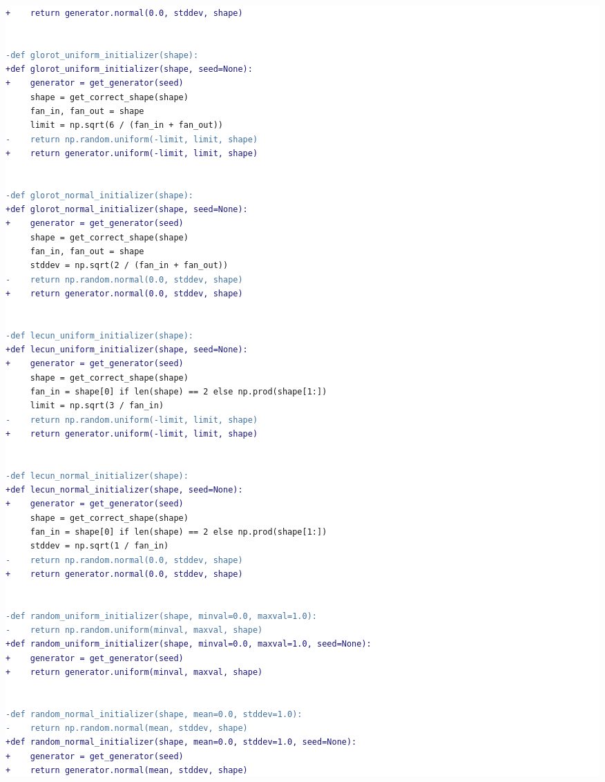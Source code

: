 ```diff
+    return generator.normal(0.0, stddev, shape)
 
 
-def glorot_uniform_initializer(shape):
+def glorot_uniform_initializer(shape, seed=None):
+    generator = get_generator(seed)
     shape = get_correct_shape(shape)
     fan_in, fan_out = shape
     limit = np.sqrt(6 / (fan_in + fan_out))
-    return np.random.uniform(-limit, limit, shape)
+    return generator.uniform(-limit, limit, shape)
 
 
-def glorot_normal_initializer(shape):
+def glorot_normal_initializer(shape, seed=None):
+    generator = get_generator(seed)
     shape = get_correct_shape(shape)
     fan_in, fan_out = shape
     stddev = np.sqrt(2 / (fan_in + fan_out))
-    return np.random.normal(0.0, stddev, shape)
+    return generator.normal(0.0, stddev, shape)
 
 
-def lecun_uniform_initializer(shape):
+def lecun_uniform_initializer(shape, seed=None):
+    generator = get_generator(seed)
     shape = get_correct_shape(shape)
     fan_in = shape[0] if len(shape) == 2 else np.prod(shape[1:])
     limit = np.sqrt(3 / fan_in)
-    return np.random.uniform(-limit, limit, shape)
+    return generator.uniform(-limit, limit, shape)
 
 
-def lecun_normal_initializer(shape):
+def lecun_normal_initializer(shape, seed=None):
+    generator = get_generator(seed)
     shape = get_correct_shape(shape)
     fan_in = shape[0] if len(shape) == 2 else np.prod(shape[1:])
     stddev = np.sqrt(1 / fan_in)
-    return np.random.normal(0.0, stddev, shape)
+    return generator.normal(0.0, stddev, shape)
 
 
-def random_uniform_initializer(shape, minval=0.0, maxval=1.0):
-    return np.random.uniform(minval, maxval, shape)
+def random_uniform_initializer(shape, minval=0.0, maxval=1.0, seed=None):
+    generator = get_generator(seed)
+    return generator.uniform(minval, maxval, shape)
 
 
-def random_normal_initializer(shape, mean=0.0, stddev=1.0):
-    return np.random.normal(mean, stddev, shape)
+def random_normal_initializer(shape, mean=0.0, stddev=1.0, seed=None):
+    generator = get_generator(seed)
+    return generator.normal(mean, stddev, shape)
```
